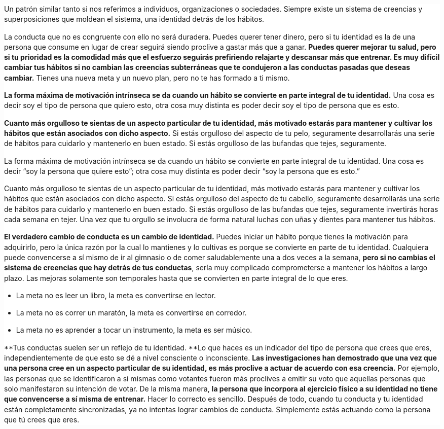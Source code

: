 Un patrón similar tanto si nos referimos a individuos, organizaciones o sociedades. Siempre existe un sistema de creencias y superposiciones que moldean el sistema, una identidad detrás de los hábitos.

La conducta que no es congruente con ello no será duradera. Puedes querer tener dinero, pero si tu identidad es la de una persona que consume en lugar de crear seguirá siendo proclive a gastar más que a ganar. **Puedes querer mejorar tu salud, pero si tu prioridad es la comodidad más que el esfuerzo seguirás prefiriendo relajarte y descansar más que entrenar. Es muy difícil cambiar tus hábitos si no cambian las creencias subterráneas que te condujeron a las conductas pasadas que deseas cambiar.** Tienes una nueva meta y un nuevo plan, pero no te has formado a ti mismo.

**La forma máxima de motivación intrínseca se da cuando un hábito se convierte en parte integral de tu identidad.** Una cosa es decir soy el tipo de persona que quiero esto, otra cosa muy distinta es poder decir soy el tipo de persona que es esto.

**Cuanto más orgulloso te sientas de un aspecto particular de tu identidad, más motivado estarás para mantener y cultivar los hábitos que están asociados con dicho aspecto.** Si estás orgulloso del aspecto de tu pelo, seguramente desarrollarás una serie de hábitos para cuidarlo y mantenerlo en buen estado. Si estás orgulloso de las bufandas que tejes, seguramente.

La forma máxima de motivación intrínseca se da cuando un hábito se convierte en parte integral de tu identidad. Una cosa es decir “soy la persona que quiere esto”; otra cosa muy distinta es poder decir “soy la persona que es esto.”

Cuanto más orgulloso te sientas de un aspecto particular de tu identidad, más motivado estarás para mantener y cultivar los hábitos que están asociados con dicho aspecto. Si estás orgulloso del aspecto de tu cabello, seguramente desarrollarás una serie de hábitos para cuidarlo y mantenerlo en buen estado. Si estás orgulloso de las bufandas que tejes, seguramente invertirás horas cada semana en tejer. Una vez que tu orgullo se involucra de forma natural luchas con uñas y dientes para mantener tus hábitos.

**El verdadero cambio de conducta es un cambio de identidad.** Puedes iniciar un hábito porque tienes la motivación para adquirirlo, pero la única razón por la cual lo mantienes y lo cultivas es porque se convierte en parte de tu identidad. Cualquiera puede convencerse a sí mismo de ir al gimnasio o de comer saludablemente una a dos veces a la semana, **pero si no cambias el sistema de creencias que hay detrás de tus conductas**, sería muy complicado comprometerse a mantener los hábitos a largo plazo. Las mejoras solamente son temporales hasta que se convierten en parte integral de lo que eres.

- La meta no es leer un libro, la meta es convertirse en lector.

- La meta no es correr un maratón, la meta es convertirse en corredor. 

- La meta no es aprender a tocar un instrumento, la meta es ser músico.

**Tus conductas suelen ser un reflejo de tu identidad. **Lo que haces es un indicador del tipo de persona que crees que eres, independientemente de que esto se dé a nivel consciente o inconsciente. **Las investigaciones han demostrado que una vez que una persona cree en un aspecto particular de su identidad, es más proclive a actuar de acuerdo con esa creencia.** Por ejemplo, las personas que se identificaron a sí mismas como votantes fueron más proclives a emitir su voto que aquellas personas que solo manifestaron su intención de votar. De la misma manera, **la persona que incorpora al ejercicio físico a su identidad no tiene que convencerse a sí misma de entrenar.** Hacer lo correcto es sencillo. Después de todo, cuando tu conducta y tu identidad están completamente sincronizadas, ya no intentas lograr cambios de conducta. Simplemente estás actuando como la persona que tú crees que eres.
